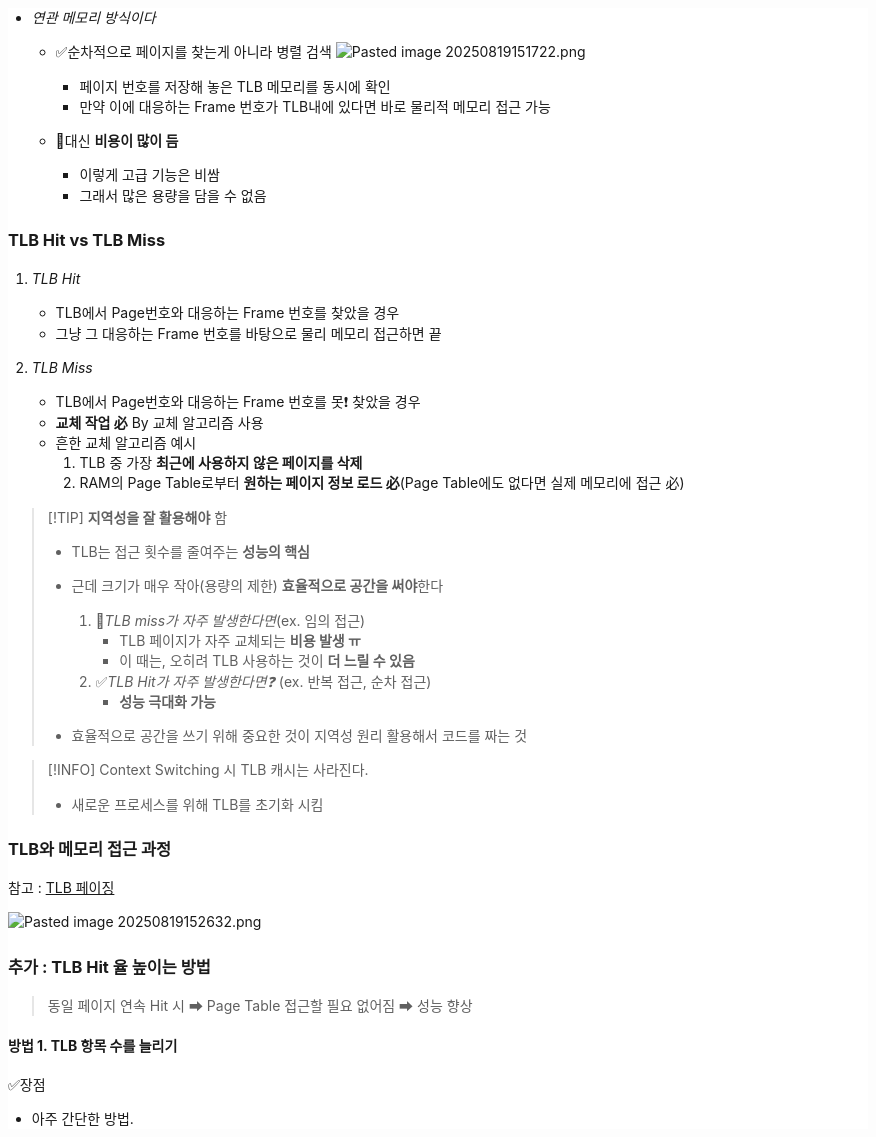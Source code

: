 - *연관 메모리 방식이다*
	- ✅순차적으로 페이지를 찾는게 아니라 병렬 검색 
		![Pasted image 20250819151722.png](/img/user/supporter/image/Pasted%20image%2020250819151722.png)
		- 페이지 번호를 저장해 놓은 TLB 메모리를 동시에 확인 
		- 만약 이에 대응하는 Frame 번호가 TLB내에 있다면 바로 물리적 메모리 접근 가능
		  
	- 💢대신 **비용이 많이 듬**
		- 이렇게 고급 기능은 비쌈 
		- 그래서 많은 용량을 담을 수 없음 
		

### TLB Hit vs TLB Miss

1. *TLB Hit* 
	- TLB에서 Page번호와 대응하는 Frame 번호를 찾았을 경우 
	- 그냥 그 대응하는 Frame 번호를 바탕으로 물리 메모리 접근하면 끝 
	  
2. *TLB Miss*
	- TLB에서 Page번호와 대응하는 Frame 번호를 못❗ 찾았을 경우 
	- **교체 작업 必** By 교체 알고리즘 사용 
	- 흔한 교체 알고리즘 예시
		1. TLB 중 가장 **최근에 사용하지 않은 페이지를 삭제**
		2. RAM의 Page Table로부터 **원하는 페이지 정보 로드 必**(Page Table에도 없다면 실제 메모리에 접근 必)


>[!TIP] **지역성을 잘 활용해야** 함
>- TLB는 접근 횟수를 줄여주는 **성능의 핵심**
>- 근데 크기가 매우 작아(용량의 제한) **효율적으로 공간을 써야**한다
>	1. 💢*TLB miss가 자주 발생한다면*(ex. 임의 접근)
>		- TLB 페이지가 자주 교체되는 **비용 발생 ㅠ** 
>		- 이 때는, 오히려 TLB 사용하는 것이 **더 느릴 수 있음** 
>	2. ✅*TLB Hit가 자주 발생한다면❓* (ex. 반복 접근, 순차 접근)
>		- **성능 극대화 가능**
>		  
>- 효율적으로 공간을 쓰기 위해 중요한 것이 지역성 원리 활용해서 코드를 짜는 것 


> [!INFO] Context Switching 시 TLB 캐시는 사라진다.
> - 새로운 프로세스를 위해 TLB를 초기화 시킴 

### TLB와 메모리 접근 과정 
참고 : [TLB 페이징](https://www.youtube.com/watch?v=5goAc3cXWS4)

![Pasted image 20250819152632.png](/img/user/supporter/image/Pasted%20image%2020250819152632.png)



### 추가 : TLB Hit 율 높이는 방법
> 동일 페이지 연속 Hit 시 ➡ Page Table 접근할 필요 없어짐 ➡ 성능 향상 

#### 방법 1. TLB 항목 수를 늘리기 

✅장점 
- 아주 간단한 방법.
